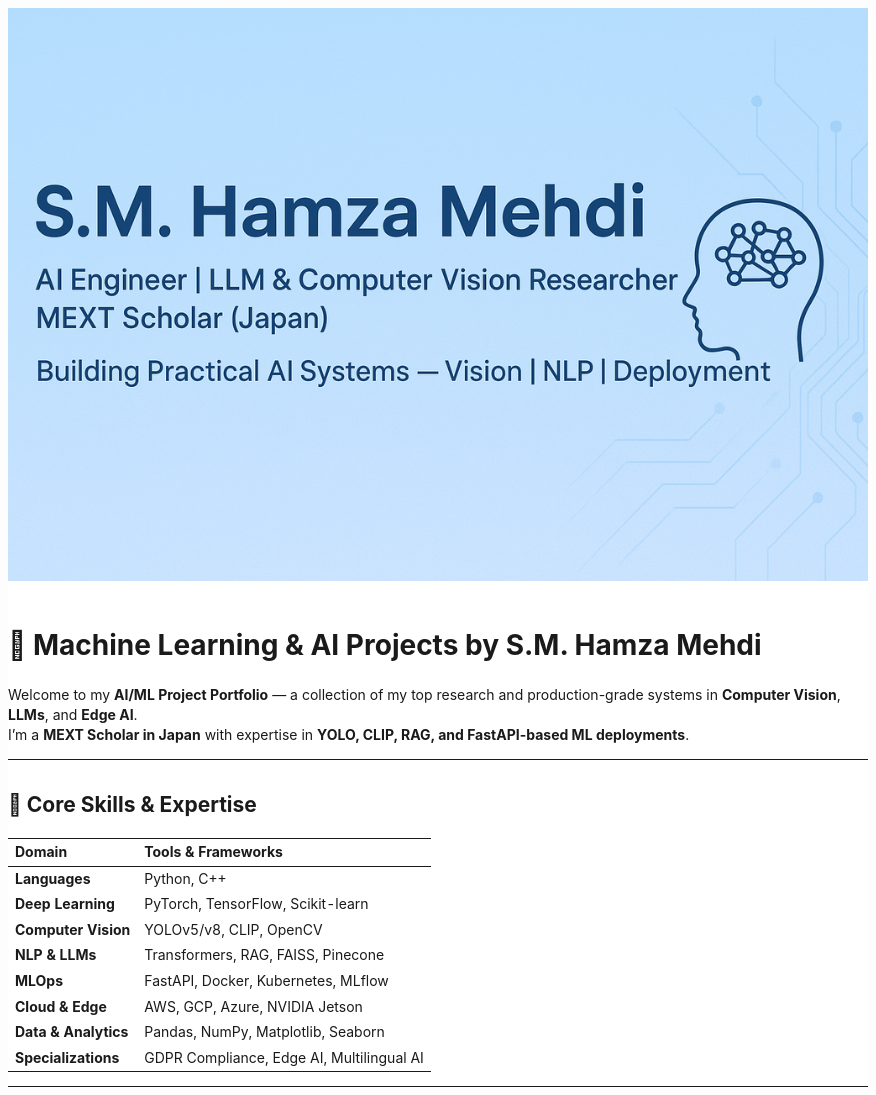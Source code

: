 
<p align="center">
  <img src="assets/Me.png" alt="Muhammad Hamza Mehdi Banner" width="100%">
</p>

# 🌟 Machine Learning & AI Projects by **S.M. Hamza Mehdi**

Welcome to my **AI/ML Project Portfolio** — a collection of my top research and production-grade systems in **Computer Vision**, **LLMs**, and **Edge AI**.  
I’m a **MEXT Scholar in Japan** with expertise in **YOLO, CLIP, RAG, and FastAPI-based ML deployments**.

---

## 🧠 Core Skills & Expertise

| Domain | Tools & Frameworks |
|:-------|:-------------------|
| **Languages** | Python, C++ |
| **Deep Learning** | PyTorch, TensorFlow, Scikit-learn |
| **Computer Vision** | YOLOv5/v8, CLIP, OpenCV |
| **NLP & LLMs** | Transformers, RAG, FAISS, Pinecone |
| **MLOps** | FastAPI, Docker, Kubernetes, MLflow |
| **Cloud & Edge** | AWS, GCP, Azure, NVIDIA Jetson |
| **Data & Analytics** | Pandas, NumPy, Matplotlib, Seaborn |
| **Specializations** | GDPR Compliance, Edge AI, Multilingual AI |

---